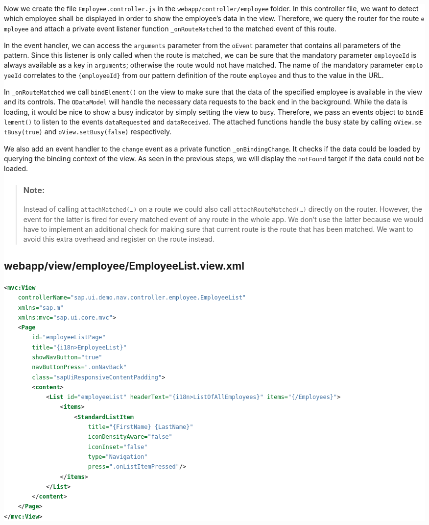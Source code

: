 Now we create the file `Employee.controller.js` in the `webapp/controller/employee` folder. In this controller file, we want to detect which employee shall be displayed in order to show the employee’s data in the view. Therefore, we query the router for the route `employee` and attach a private event listener function `_onRouteMatched` to the matched event of this route.

In the event handler, we can access the `arguments` parameter from the `oEvent` parameter that contains all parameters of the pattern. Since this listener is only called when the route is matched, we can be sure that the mandatory parameter `employeeId` is always available as a key in `arguments`; otherwise the route would not have matched. The name of the mandatory parameter `employeeId` correlates to the `{employeeId}` from our pattern definition of the route `employee` and thus to the value in the URL.

In `_onRouteMatched` we call `bindElement()` on the view to make sure that the data of the specified employee is available in the view and its controls. The `ODataModel` will handle the necessary data requests to the back end in the background. While the data is loading, it would be nice to show a busy indicator by simply setting the view to `busy`. Therefore, we pass an events object to `bindElement()` to listen to the events `dataRequested` and `dataReceived`. The attached functions handle the busy state by calling `oView.setBusy(true)` and `oView.setBusy(false)` respectively.

We also add an event handler to the `change` event as a private function `_onBindingChange`. It checks if the data could be loaded by querying the binding context of the view. As seen in the previous steps, we will display the `notFound` target if the data could not be loaded.

> ### Note:  
> Instead of calling `attachMatched(…)` on a route we could also call `attachRouteMatched(…)` directly on the router. However, the event for the latter is fired for every matched event of any route in the whole app. We don’t use the latter because we would have to implement an additional check for making sure that current route is the route that has been matched. We want to avoid this extra overhead and register on the route instead.



## webapp/view/employee/EmployeeList.view.xml

```xml
<mvc:View
	controllerName="sap.ui.demo.nav.controller.employee.EmployeeList"
	xmlns="sap.m"
	xmlns:mvc="sap.ui.core.mvc">
	<Page
		id="employeeListPage"
		title="{i18n>EmployeeList}"
		showNavButton="true"
		navButtonPress=".onNavBack"
		class="sapUiResponsiveContentPadding">
		<content>
			<List id="employeeList" headerText="{i18n>ListOfAllEmployees}" items="{/Employees}">
				<items>
					<StandardListItem
						title="{FirstName} {LastName}"
						iconDensityAware="false"
						iconInset="false"
						type="Navigation"
						press=".onListItemPressed"/>
				</items>
			</List>
		</content>
	</Page>
</mvc:View>
```
